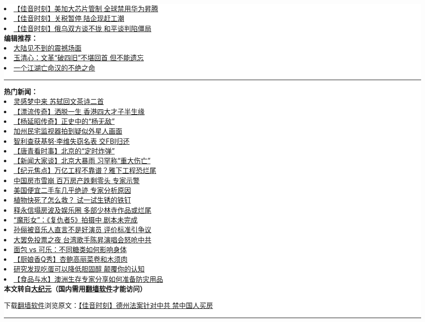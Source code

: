 <li><a href="https://github.com/1992513/djy/blob/master/gb/25/5/15/n14509870.md#1">【佳音时刻】美加大芯片管制 全球禁用华为昇腾</a></li>
<li><a href="https://github.com/1992513/djy/blob/master/gb/25/5/16/n14511022.md#1">【佳音时刻】关税暂停 陆企现赶工潮</a></li>
<li><a href="https://github.com/1992513/djy/blob/master/gb/25/5/17/n14511734.md#1">【佳音时刻】俄乌双方谈不拢 和平谈判陷僵局</a></li>
<strong>编辑推荐：</strong>
<li><a href="https://github.com/1992513/djy/blob/master/gb/13/11/27/n4020290.md?dfh#1" target="_blank">大陆见不到的震撼场面</a></li><li><a href="https://github.com/1992513/djy/blob/master/gb/18/8/8/n10625340.md#1" target="_blank">玉清心：文革“破四旧”不堪回首 但不能遗忘</a></li><li><a href="https://github.com/1992513/djy/blob/master/gb/16/10/12/n8391689.md#1" target="_blank">一个江湖亡命汉的不绝之命</a></li><hr>
<strong>热门新闻：</strong>
<li><a href="https://github.com/1992513/djy/blob/master/gb/15/8/28/n4514519.md#1">灵感梦中来 苏轼回文茶诗二首</a></li>
<li><a href="https://github.com/1992513/djy/blob/master/gb/25/7/26/n14561209.md#1">【漂流传奇】洒脱一生 香港四大才子半生缘</a></li>
<li><a href="https://github.com/1992513/djy/blob/master/gb/25/7/23/n14559088.md#1">【杨延昭传奇】正史中的“杨无敌”</a></li>
<li><a href="https://github.com/1992513/djy/blob/master/gb/25/7/30/n14563672.md#1">加州民宅监视器拍到疑似外星人画面</a></li>
<li><a href="https://github.com/1992513/djy/blob/master/gb/25/7/30/n14563311.md#1">智利查获基努·李维失窃名表 交FBI归还</a></li>
<li><a href="https://github.com/1992513/djy/blob/master/gb/25/7/31/n14564251.md#1">【唐青看时事】北京的“定时炸弹”</a></li>
<li><a href="https://github.com/1992513/djy/blob/master/gb/25/7/30/n14563842.md#1">【新闻大家谈】北京大暴雨 习罕称“重大伤亡”</a></li>
<li><a href="https://github.com/1992513/djy/blob/master/gb/25/7/30/n14563905.md#1">【纪元焦点】万亿工程不靠谱？雅下工程恐烂尾</a></li>
<li><a href="https://github.com/1992513/djy/blob/master/gb/25/7/29/n14562777.md#1">中国房市雪崩 百万房产跌剩零头 专家示警</a></li>
<li><a href="https://github.com/1992513/djy/blob/master/gb/25/7/28/n14562508.md#1">美国便宜二手车几乎绝迹 专家分析原因</a></li>
<li><a href="https://github.com/1992513/djy/blob/master/gb/25/7/29/n14562807.md#1">植物快死了怎么救？ 试一试生锈的铁钉</a></li>
<li><a href="https://github.com/1992513/djy/blob/master/gb/25/7/28/n14562452.md#1">释永信塌房波及娱乐圈 多部少林寺作品或烂尾</a></li>
<li><a href="https://github.com/1992513/djy/blob/master/gb/25/7/28/n14562226.md#1">“魔形女”：《复仇者5》拍摄中 剧本未完成</a></li>
<li><a href="https://github.com/1992513/djy/blob/master/gb/25/7/29/n14563207.md#1">孙俪被音乐人直言不是好演员 评价标准引争议</a></li>
<li><a href="https://github.com/1992513/djy/blob/master/gb/25/7/28/n14562524.md#1">大罢免投票之夜 台湾歌手陈昇演唱会怒呛中共</a></li>
<li><a href="https://github.com/1992513/djy/blob/master/gb/25/7/21/n14557062.md#1">面包 vs 可乐：不同糖类如何影响身体</a></li>
<li><a href="https://github.com/1992513/djy/blob/master/gb/25/7/29/n14563143.md#1">【厨娘香Q秀】杏鲍高丽菜卷和木须肉</a></li>
<li><a href="https://github.com/1992513/djy/blob/master/gb/25/7/30/n14563367.md#1">研究发现吃蛋可以降低胆固醇 颠覆你的认知</a></li>
<li><a href="https://github.com/1992513/djy/blob/master/gb/24/11/9/n14367463.md#1">【食品与水】澳洲生存专家分享如何准备防灾用品</a></li>
<strong>本文转自<a href="https://www.epochtimes.com">大纪元</a>（国内需用<a href="https://github.com/1992513/www/blob/master/README.md#8">翻墙软件</a>才能访问）</strong><p>下载<a href="https://github.com/1992513/www/blob/master/README.md#8">翻墙软件</a>浏览原文：<a href="https://www.epochtimes.com/gb/25/5/20/n14513864.htm">【佳音时刻】德州法案针对中共 禁中国人买房</a></p><hr>
